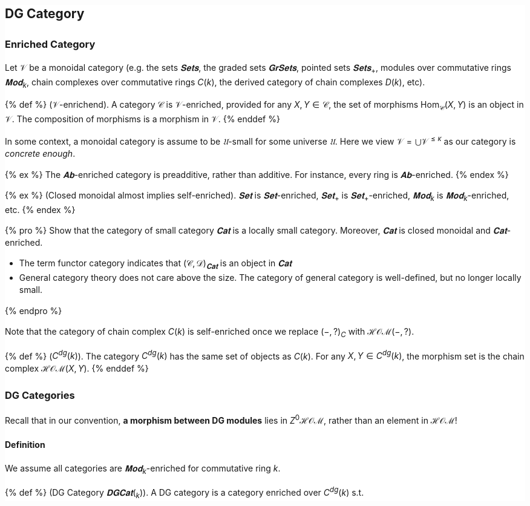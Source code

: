 ## DG Category

### Enriched Category

Let $\mathcal{V}$ be a monoidal category (e.g. the sets $𝐒𝐞𝐭𝐬$, the graded sets $𝐆𝐫𝐒𝐞𝐭𝐬$, pointed sets $𝐒𝐞𝐭𝐬_+$, modules over commutative rings $𝐌𝐨𝐝 _k$, chain complexes over commutative rings $C(k)$, the derived category of chain complexes $D(k)$, etc).

{% def %}
($\mathcal{V}$-enrichend). A category $\mathcal{C}$ is $\mathcal{V}$-enriched, provided for any $X,Y ∈ \mathcal{C}$, the set of morphisms $\mathrm{Hom}_\mathcal{C}(X,Y)$ is an object in $\mathcal{V}$. The composition of morphisms is a morphism in $\mathcal{V}$.
{% enddef %}

In some context, a monoidal category is assume to be $𝔘$-small for some universe $𝔘$. Here we view $\mathcal{V} = ⋃ \mathcal{V}^{≤ κ}$ as our category is *concrete enough*.

{% ex %}
The $𝐀𝐛$-enriched category is preadditive, rather than additive. For instance, every ring is $𝐀𝐛$-enriched.
{% endex %}

{% ex %}
(Closed monoidal almost implies self-enriched). $𝐒𝐞𝐭$ is $𝐒𝐞𝐭$-enriched, $𝐒𝐞𝐭 _+$ is $𝐒𝐞𝐭 _+$-enriched, $𝐌𝐨𝐝 _k$ is $𝐌𝐨𝐝 _k$-enriched, etc.
{% endex %}

{% pro %}
Show that the category of small category $𝐂𝐚𝐭$ is a locally small category. Moreover, $𝐂𝐚𝐭$ is closed monoidal and $𝐂𝐚𝐭$-enriched.

- The term functor category indicates that $(\mathcal{C},\mathcal{D})_{𝐂𝐚𝐭}$ is an object in $𝐂𝐚𝐭$
- General category theory does not care above the size. The category of general category is well-defined, but no longer locally small.

{% endpro %}

Note that the category of chain complex $C(k)$ is self-enriched once we replace $(-, ?)_C$ with $\mathcal{HOM}(-, ?)$.

{% def %}
($C^{dg}(k)$). The category $C^{dg}(k)$ has the same set of objects as $C(k)$. For any $X,Y ∈ C^{dg}(k)$, the morphism set is the chain complex $\mathcal{HOM}(X,Y)$.
{% enddef %}

### DG Categories

Recall that in our convention, **a morphism between DG modules** lies in $Z^0 \mathcal{HOM}$, rather than an element in $\mathcal{HOM}$!

#### Definition

We assume all categories are $𝐌𝐨𝐝 _k$-enriched for commutative ring $k$.

{% def %}
(DG Category $𝐃𝐆𝐂𝐚𝐭(_k)$). A DG category is a category enriched over $C^{dg}(k)$ s.t.
